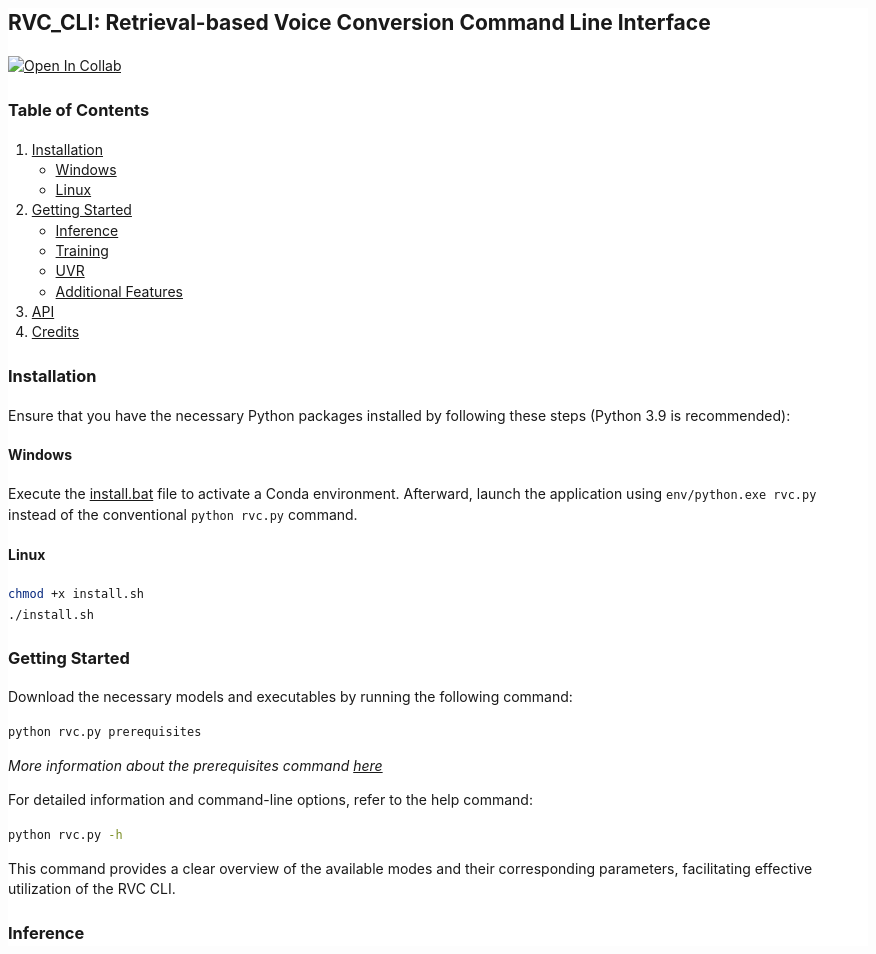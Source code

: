 ## RVC_CLI: Retrieval-based Voice Conversion Command Line Interface

[![Open In Collab](https://colab.research.google.com/assets/colab-badge.svg)](https://colab.research.google.com/github/blaise-tk/rvc_cli/blob/master/RVC_CLI.ipynb)

### Table of Contents

1. [Installation](#installation)
   - [Windows](#windows)
   - [Linux](#linux)
2. [Getting Started](#getting-started)
   - [Inference](#inference)
   - [Training](#training)
   - [UVR](#uvr)
   - [Additional Features](#additional-features)
3. [API](#api)
4. [Credits](#credits)

### Installation

Ensure that you have the necessary Python packages installed by following these steps (Python 3.9 is recommended):

#### Windows

Execute the [install.bat](./install.bat) file to activate a Conda environment. Afterward, launch the application using `env/python.exe rvc.py` instead of the conventional `python rvc.py` command.

#### Linux

```bash
chmod +x install.sh
./install.sh
```

### Getting Started

Download the necessary models and executables by running the following command:

```bash
python rvc.py prerequisites
```

_More information about the prerequisites command [here](#prerequisites-download)_

For detailed information and command-line options, refer to the help command:

```bash
python rvc.py -h
```

This command provides a clear overview of the available modes and their corresponding parameters, facilitating effective utilization of the RVC CLI.

### Inference
